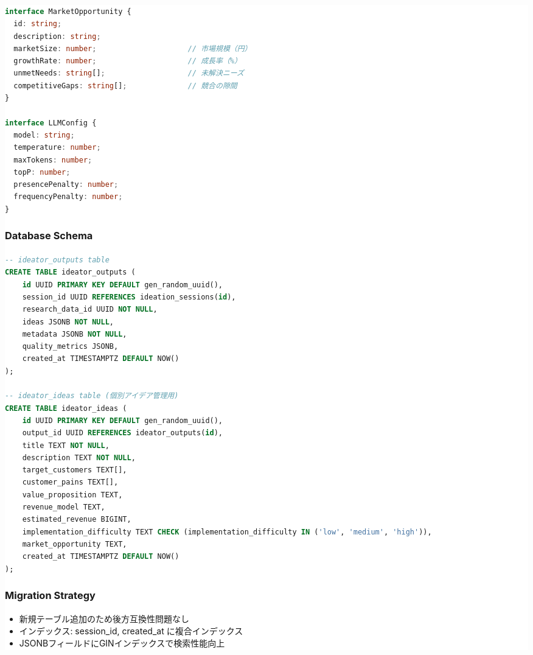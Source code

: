 ```typescript
interface MarketOpportunity {
  id: string;
  description: string;
  marketSize: number;                     // 市場規模（円）
  growthRate: number;                     // 成長率（%）
  unmetNeeds: string[];                   // 未解決ニーズ
  competitiveGaps: string[];              // 競合の隙間
}

interface LLMConfig {
  model: string;
  temperature: number;
  maxTokens: number;
  topP: number;
  presencePenalty: number;
  frequencyPenalty: number;
}
```

### Database Schema
```sql
-- ideator_outputs table
CREATE TABLE ideator_outputs (
    id UUID PRIMARY KEY DEFAULT gen_random_uuid(),
    session_id UUID REFERENCES ideation_sessions(id),
    research_data_id UUID NOT NULL,
    ideas JSONB NOT NULL,
    metadata JSONB NOT NULL,
    quality_metrics JSONB,
    created_at TIMESTAMPTZ DEFAULT NOW()
);

-- ideator_ideas table (個別アイデア管理用)
CREATE TABLE ideator_ideas (
    id UUID PRIMARY KEY DEFAULT gen_random_uuid(),
    output_id UUID REFERENCES ideator_outputs(id),
    title TEXT NOT NULL,
    description TEXT NOT NULL,
    target_customers TEXT[],
    customer_pains TEXT[],
    value_proposition TEXT,
    revenue_model TEXT,
    estimated_revenue BIGINT,
    implementation_difficulty TEXT CHECK (implementation_difficulty IN ('low', 'medium', 'high')),
    market_opportunity TEXT,
    created_at TIMESTAMPTZ DEFAULT NOW()
);
```

### Migration Strategy
- 新規テーブル追加のため後方互換性問題なし
- インデックス: session_id, created_at に複合インデックス
- JSONBフィールドにGINインデックスで検索性能向上
